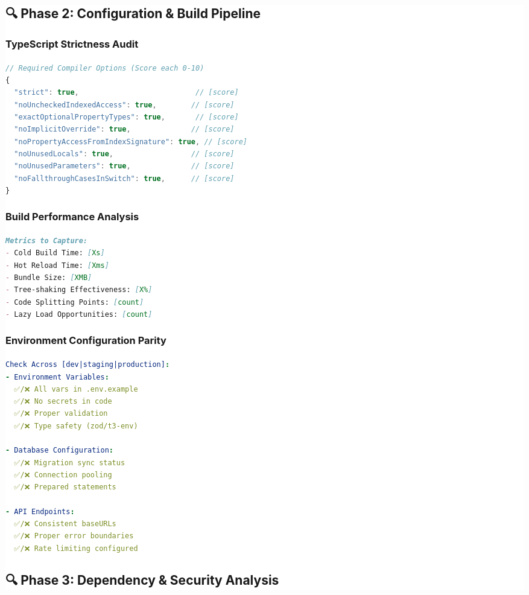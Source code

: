 ## 🔍 Phase 2: Configuration & Build Pipeline

### TypeScript Strictness Audit
```typescript
// Required Compiler Options (Score each 0-10)
{
  "strict": true,                           // [score]
  "noUncheckedIndexedAccess": true,        // [score]
  "exactOptionalPropertyTypes": true,       // [score]
  "noImplicitOverride": true,              // [score]
  "noPropertyAccessFromIndexSignature": true, // [score]
  "noUnusedLocals": true,                  // [score]
  "noUnusedParameters": true,              // [score]
  "noFallthroughCasesInSwitch": true,      // [score]
}
```

### Build Performance Analysis
```markdown
Metrics to Capture:
- Cold Build Time: [Xs]
- Hot Reload Time: [Xms]
- Bundle Size: [XMB]
- Tree-shaking Effectiveness: [X%]
- Code Splitting Points: [count]
- Lazy Load Opportunities: [count]
```

### Environment Configuration Parity
```yaml
Check Across [dev|staging|production]:
- Environment Variables:
  ✅/❌ All vars in .env.example
  ✅/❌ No secrets in code
  ✅/❌ Proper validation
  ✅/❌ Type safety (zod/t3-env)
  
- Database Configuration:
  ✅/❌ Migration sync status
  ✅/❌ Connection pooling
  ✅/❌ Prepared statements
  
- API Endpoints:
  ✅/❌ Consistent baseURLs
  ✅/❌ Proper error boundaries
  ✅/❌ Rate limiting configured
```

## 🔍 Phase 3: Dependency & Security Analysis
